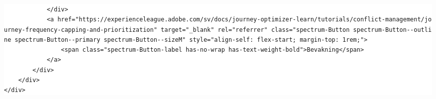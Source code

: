                 </div>
                <a href="https://experienceleague.adobe.com/sv/docs/journey-optimizer-learn/tutorials/conflict-management/journey-frequency-capping-and-prioritization" target="_blank" rel="referrer" class="spectrum-Button spectrum-Button--outline spectrum-Button--primary spectrum-Button--sizeM" style="align-self: flex-start; margin-top: 1rem;">
                    <span class="spectrum-Button-label has-no-wrap has-text-weight-bold">Bevakning</span>
                </a>
            </div>
        </div>
    </div>
</div>

